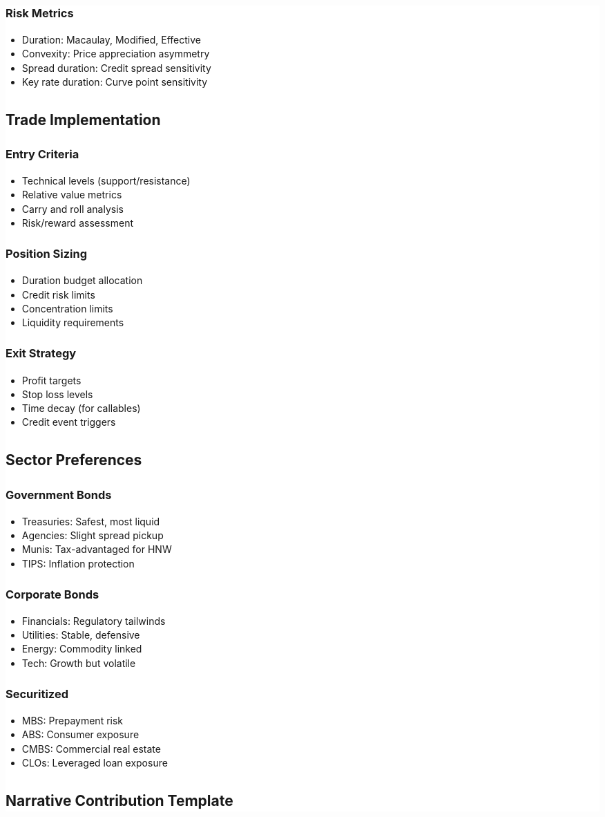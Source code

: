 ### Risk Metrics
- Duration: Macaulay, Modified, Effective
- Convexity: Price appreciation asymmetry
- Spread duration: Credit spread sensitivity
- Key rate duration: Curve point sensitivity

## Trade Implementation

### Entry Criteria
- Technical levels (support/resistance)
- Relative value metrics
- Carry and roll analysis
- Risk/reward assessment

### Position Sizing
- Duration budget allocation
- Credit risk limits
- Concentration limits
- Liquidity requirements

### Exit Strategy
- Profit targets
- Stop loss levels
- Time decay (for callables)
- Credit event triggers

## Sector Preferences

### Government Bonds
- Treasuries: Safest, most liquid
- Agencies: Slight spread pickup
- Munis: Tax-advantaged for HNW
- TIPS: Inflation protection

### Corporate Bonds
- Financials: Regulatory tailwinds
- Utilities: Stable, defensive
- Energy: Commodity linked
- Tech: Growth but volatile

### Securitized
- MBS: Prepayment risk
- ABS: Consumer exposure
- CMBS: Commercial real estate
- CLOs: Leveraged loan exposure

## Narrative Contribution Template
